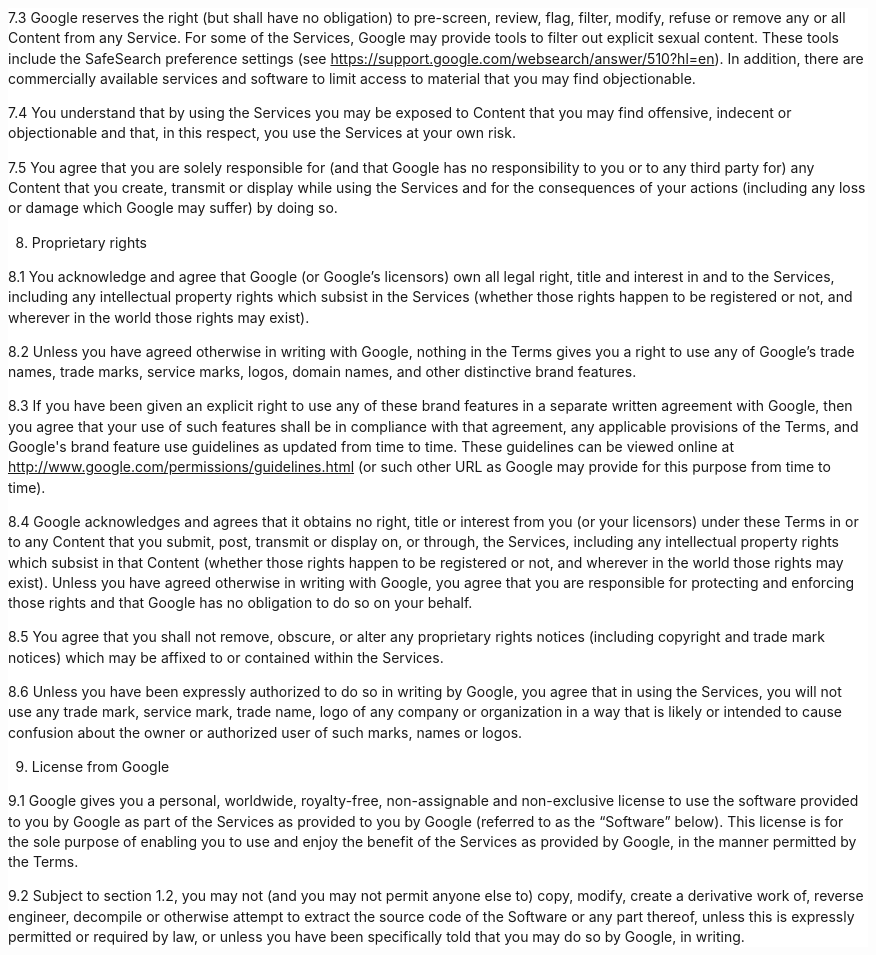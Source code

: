 7.3 Google reserves the right (but shall have no obligation) to pre-screen, review, flag, filter, modify, refuse or remove any or all Content from any Service. For some of the Services, Google may provide tools to filter out explicit sexual content. These tools include the SafeSearch preference settings (see <https://support.google.com/websearch/answer/510?hl=en>). In addition, there are commercially available services and software to limit access to material that you may find objectionable.

7.4 You understand that by using the Services you may be exposed to Content that you may find offensive, indecent or objectionable and that, in this respect, you use the Services at your own risk.

7.5 You agree that you are solely responsible for (and that Google has no responsibility to you or to any third party for) any Content that you create, transmit or display while using the Services and for the consequences of your actions (including any loss or damage which Google may suffer) by doing so.

8.  Proprietary rights

8.1 You acknowledge and agree that Google (or Google’s licensors) own all legal right, title and interest in and to the Services, including any intellectual property rights which subsist in the Services (whether those rights happen to be registered or not, and wherever in the world those rights may exist).

8.2 Unless you have agreed otherwise in writing with Google, nothing in the Terms gives you a right to use any of Google’s trade names, trade marks, service marks, logos, domain names, and other distinctive brand features.

8.3 If you have been given an explicit right to use any of these brand features in a separate written agreement with Google, then you agree that your use of such features shall be in compliance with that agreement, any applicable provisions of the Terms, and Google's brand feature use guidelines as updated from time to time. These guidelines can be viewed online at <http://www.google.com/permissions/guidelines.html> (or such other URL as Google may provide for this purpose from time to time).

8.4 Google acknowledges and agrees that it obtains no right, title or interest from you (or your licensors) under these Terms in or to any Content that you submit, post, transmit or display on, or through, the Services, including any intellectual property rights which subsist in that Content (whether those rights happen to be registered or not, and wherever in the world those rights may exist). Unless you have agreed otherwise in writing with Google, you agree that you are responsible for protecting and enforcing those rights and that Google has no obligation to do so on your behalf.

8.5 You agree that you shall not remove, obscure, or alter any proprietary rights notices (including copyright and trade mark notices) which may be affixed to or contained within the Services.

8.6 Unless you have been expressly authorized to do so in writing by Google, you agree that in using the Services, you will not use any trade mark, service mark, trade name, logo of any company or organization in a way that is likely or intended to cause confusion about the owner or authorized user of such marks, names or logos.

9.  License from Google

9.1 Google gives you a personal, worldwide, royalty-free, non-assignable and non-exclusive license to use the software provided to you by Google as part of the Services as provided to you by Google (referred to as the “Software” below). This license is for the sole purpose of enabling you to use and enjoy the benefit of the Services as provided by Google, in the manner permitted by the Terms.

9.2 Subject to section 1.2, you may not (and you may not permit anyone else to) copy, modify, create a derivative work of, reverse engineer, decompile or otherwise attempt to extract the source code of the Software or any part thereof, unless this is expressly permitted or required by law, or unless you have been specifically told that you may do so by Google, in writing.
